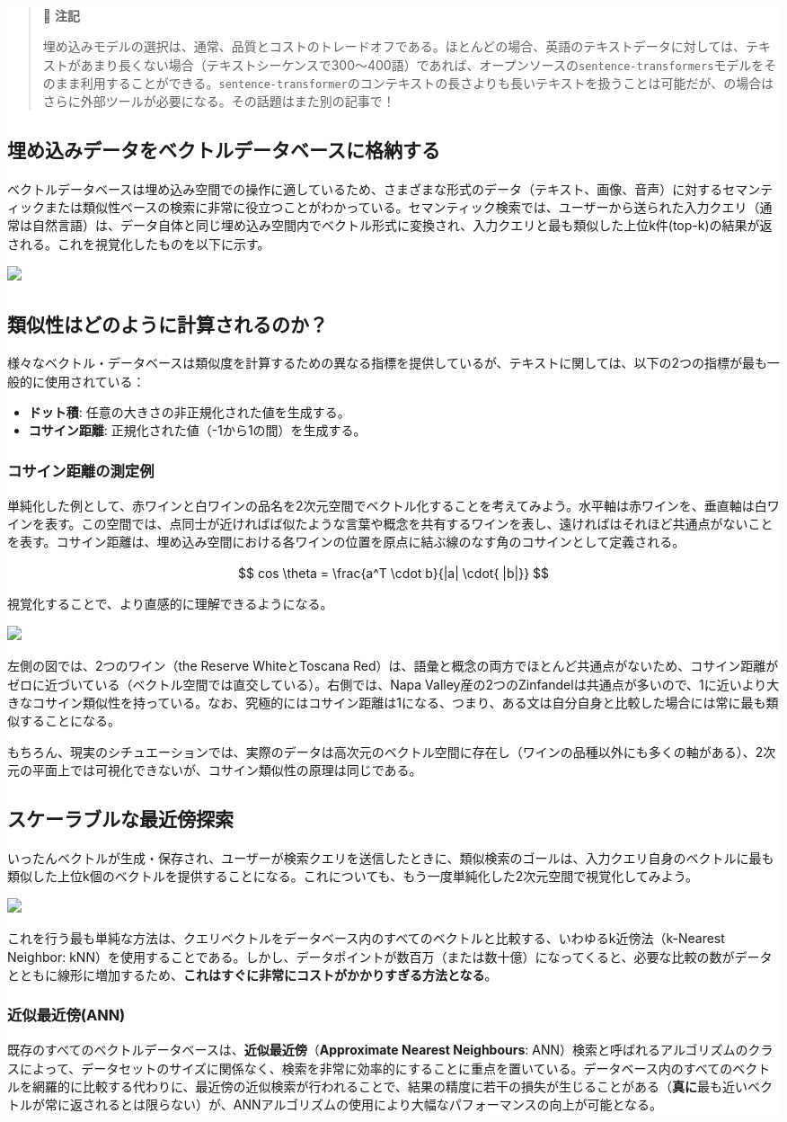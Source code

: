 >📄 **注記**
>
>埋め込みモデルの選択は、通常、品質とコストのトレードオフである。ほとんどの場合、英語のテキストデータに対しては、テキストがあまり長くない場合（テキストシーケンスで300～400語）であれば、オープンソースの`sentence-transformers`モデルをそのまま利用することができる。`sentence-transformer`のコンテキストの長さよりも長いテキストを扱うことは可能だが、の場合はさらに外部ツールが必要になる。その話題はまた別の記事で！

## 埋め込みデータをベクトルデータベースに格納する

ベクトルデータベースは埋め込み空間での操作に適しているため、さまざまな形式のデータ（テキスト、画像、音声）に対するセマンティックまたは類似性ベースの検索に非常に役立つことがわかっている。セマンティック検索では、ユーザーから送られた入力クエリ（通常は自然言語）は、データ自体と同じ埋め込み空間内でベクトル形式に変換され、入力クエリと最も類似した上位k件(top-k)の結果が返される。これを視覚化したものを以下に示す。

![](https://thedataquarry.com/posts/vector-db-2/embedding-pipeline.png)

## 類似性はどのように計算されるのか？

様々なベクトル・データベースは類似度を計算するための異なる指標を提供しているが、テキストに関しては、以下の2つの指標が最も一般的に使用されている：

- **ドット積**: 任意の大きさの非正規化された値を生成する。
- **コサイン距離**: 正規化された値（-1から1の間）を生成する。

### コサイン距離の測定例

単純化した例として、赤ワインと白ワインの品名を2次元空間でベクトル化することを考えてみよう。水平軸は赤ワインを、垂直軸は白ワインを表す。この空間では、点同士が近ければば似たような言葉や概念を共有するワインを表し、遠ければはそれほど共通点がないことを表す。コサイン距離は、埋め込み空間における各ワインの位置を原点に結ぶ線のなす角のコサインとして定義される。

$$
cos \theta = \frac{a^T \cdot b}{|a| \cdot{ |b|}}
$$

視覚化することで、より直感的に理解できるようになる。

![](https://thedataquarry.com/posts/vector-db-2/wines-cosine.png)

左側の図では、2つのワイン（the Reserve WhiteとToscana Red）は、語彙と概念の両方でほとんど共通点がないため、コサイン距離がゼロに近づいている（ベクトル空間では直交している）。右側では、Napa Valley産の2つのZinfandelは共通点が多いので、1に近いより大きなコサイン類似性を持っている。なお、究極的にはコサイン距離は1になる、つまり、ある文は自分自身と比較した場合には常に最も類似することになる。

もちろん、現実のシチュエーションでは、実際のデータは高次元のベクトル空間に存在し（ワインの品種以外にも多くの軸がある）、2次元の平面上では可視化できないが、コサイン類似性の原理は同じである。

## スケーラブルな最近傍探索

いったんベクトルが生成・保存され、ユーザーが検索クエリを送信したときに、類似検索のゴールは、入力クエリ自身のベクトルに最も類似した上位k個のベクトルを提供することになる。これについても、もう一度単純化した2次元空間で視覚化してみよう。

![](https://thedataquarry.com/posts/vector-db-2/knn.png)

これを行う最も単純な方法は、クエリベクトルをデータベース内のすべてのベクトルと比較する、いわゆるk近傍法（k-Nearest Neighbor: kNN）を使用することである。しかし、データポイントが数百万（または数十億）になってくると、必要な比較の数がデータとともに線形に増加するため、**これはすぐに非常にコストがかかりすぎる方法となる**。

### 近似最近傍(ANN)

既存のすべてのベクトルデータベースは、**近似最近傍**（**Approximate Nearest Neighbours**: ANN）検索と呼ばれるアルゴリズムのクラスによって、データセットのサイズに関係なく、検索を非常に効率的にすることに重点を置いている。データベース内のすべてのベクトルを網羅的に比較する代わりに、最近傍の近似検索が行われることで、結果の精度に若干の損失が生じることがある（**真に**最も近いベクトルが常に返されるとは限らない）が、ANNアルゴリズムの使用により大幅なパフォーマンスの向上が可能となる。

